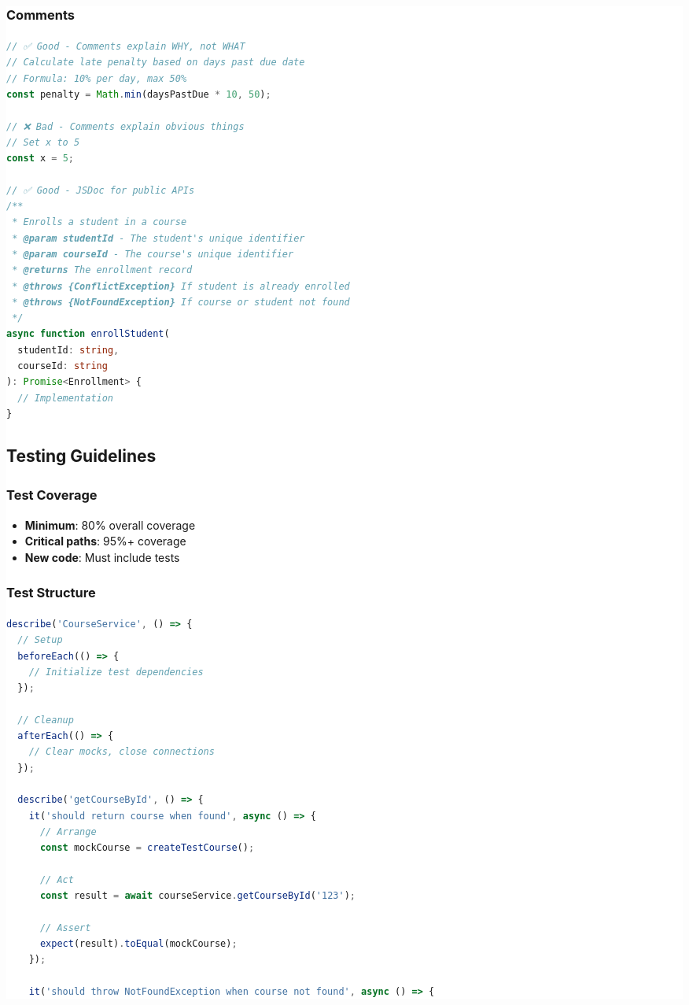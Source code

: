### Comments

```typescript
// ✅ Good - Comments explain WHY, not WHAT
// Calculate late penalty based on days past due date
// Formula: 10% per day, max 50%
const penalty = Math.min(daysPastDue * 10, 50);

// ❌ Bad - Comments explain obvious things
// Set x to 5
const x = 5;

// ✅ Good - JSDoc for public APIs
/**
 * Enrolls a student in a course
 * @param studentId - The student's unique identifier
 * @param courseId - The course's unique identifier
 * @returns The enrollment record
 * @throws {ConflictException} If student is already enrolled
 * @throws {NotFoundException} If course or student not found
 */
async function enrollStudent(
  studentId: string, 
  courseId: string
): Promise<Enrollment> {
  // Implementation
}
```

## Testing Guidelines

### Test Coverage

- **Minimum**: 80% overall coverage
- **Critical paths**: 95%+ coverage
- **New code**: Must include tests

### Test Structure

```typescript
describe('CourseService', () => {
  // Setup
  beforeEach(() => {
    // Initialize test dependencies
  });

  // Cleanup
  afterEach(() => {
    // Clear mocks, close connections
  });

  describe('getCourseById', () => {
    it('should return course when found', async () => {
      // Arrange
      const mockCourse = createTestCourse();
      
      // Act
      const result = await courseService.getCourseById('123');
      
      // Assert
      expect(result).toEqual(mockCourse);
    });

    it('should throw NotFoundException when course not found', async () => {
```